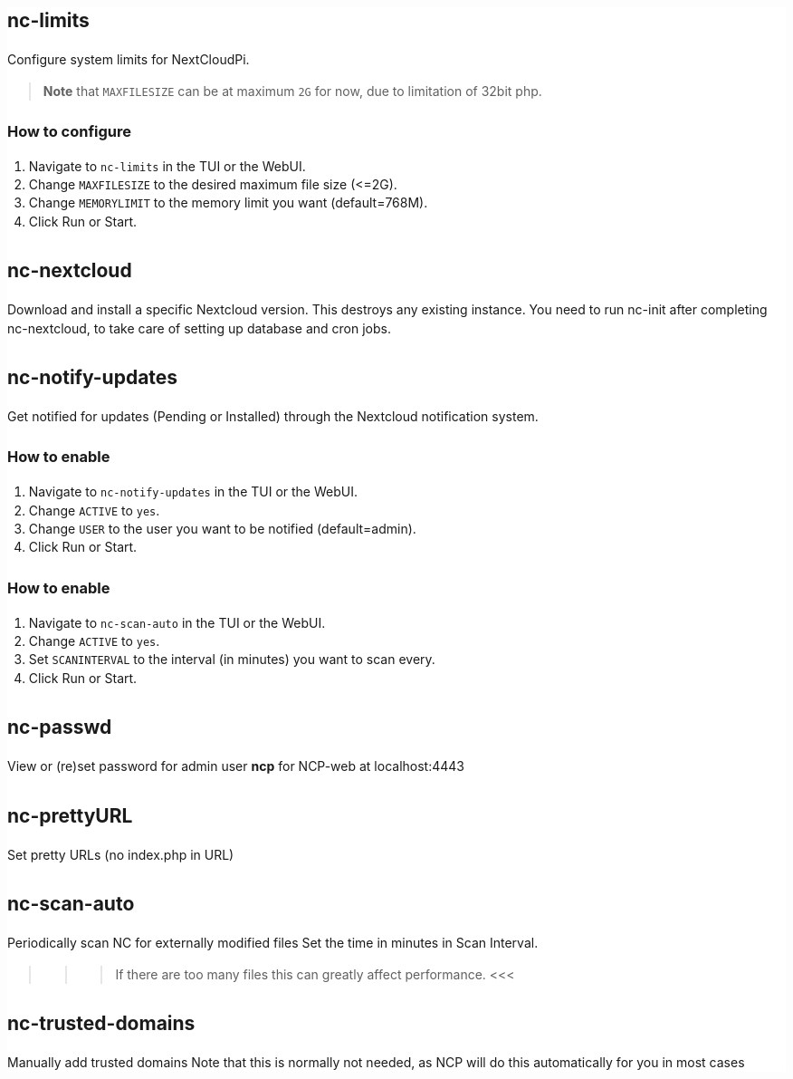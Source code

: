 ## nc-limits
Configure system limits for NextCloudPi.

> **Note** that `MAXFILESIZE` can be at maximum `2G` for now, due to limitation of 32bit php.

### How to configure
1. Navigate to `nc-limits` in the TUI or the WebUI.
2. Change `MAXFILESIZE` to the desired maximum file size (<=2G).
3. Change `MEMORYLIMIT` to the memory limit you want (default=768M).
4. Click Run or Start.

## nc-nextcloud
Download and install a specific Nextcloud version. This destroys any existing instance. You need to run nc-init after completing nc-nextcloud, to take care of setting up database and cron jobs.

## nc-notify-updates
Get notified for updates (Pending or Installed) through the Nextcloud notification system.

### How to enable
1. Navigate to `nc-notify-updates` in the TUI or the WebUI.
2. Change `ACTIVE` to `yes`.
3. Change `USER` to the user you want to be notified (default=admin).
4. Click Run or Start.



### How to enable
1. Navigate to `nc-scan-auto` in the TUI or the WebUI.
2. Change `ACTIVE` to `yes`.
3. Set `SCANINTERVAL` to the interval (in minutes) you want to scan every.
4. Click Run or Start.

## nc-passwd
View or (re)set password for admin user **ncp** for NCP-web at localhost:4443

## nc-prettyURL
Set pretty URLs (no index.php in URL)

## nc-scan-auto
Periodically scan NC for externally modified files
Set the time in minutes in Scan Interval.

>>> If there are too many files this can greatly affect performance. <<<

## nc-trusted-domains
Manually add trusted domains
Note that this is normally not needed, as NCP will do this automatically for you in most cases
